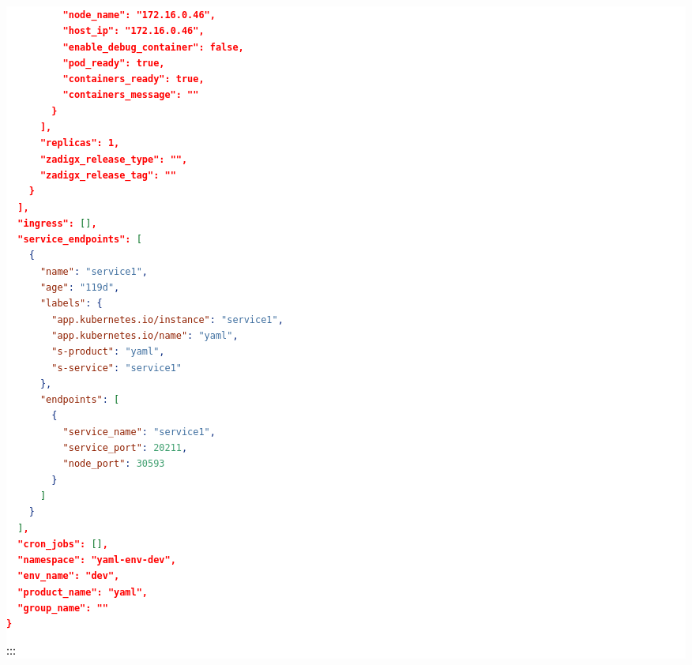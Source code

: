 ``` json
          "node_name": "172.16.0.46",
          "host_ip": "172.16.0.46",
          "enable_debug_container": false,
          "pod_ready": true,
          "containers_ready": true,
          "containers_message": ""
        }
      ],
      "replicas": 1,
      "zadigx_release_type": "",
      "zadigx_release_tag": ""
    }
  ],
  "ingress": [],
  "service_endpoints": [
    {
      "name": "service1",
      "age": "119d",
      "labels": {
        "app.kubernetes.io/instance": "service1",
        "app.kubernetes.io/name": "yaml",
        "s-product": "yaml",
        "s-service": "service1"
      },
      "endpoints": [
        {
          "service_name": "service1",
          "service_port": 20211,
          "node_port": 30593
        }
      ]
    }
  ],
  "cron_jobs": [],
  "namespace": "yaml-env-dev",
  "env_name": "dev",
  "product_name": "yaml",
  "group_name": ""
}
```
:::
